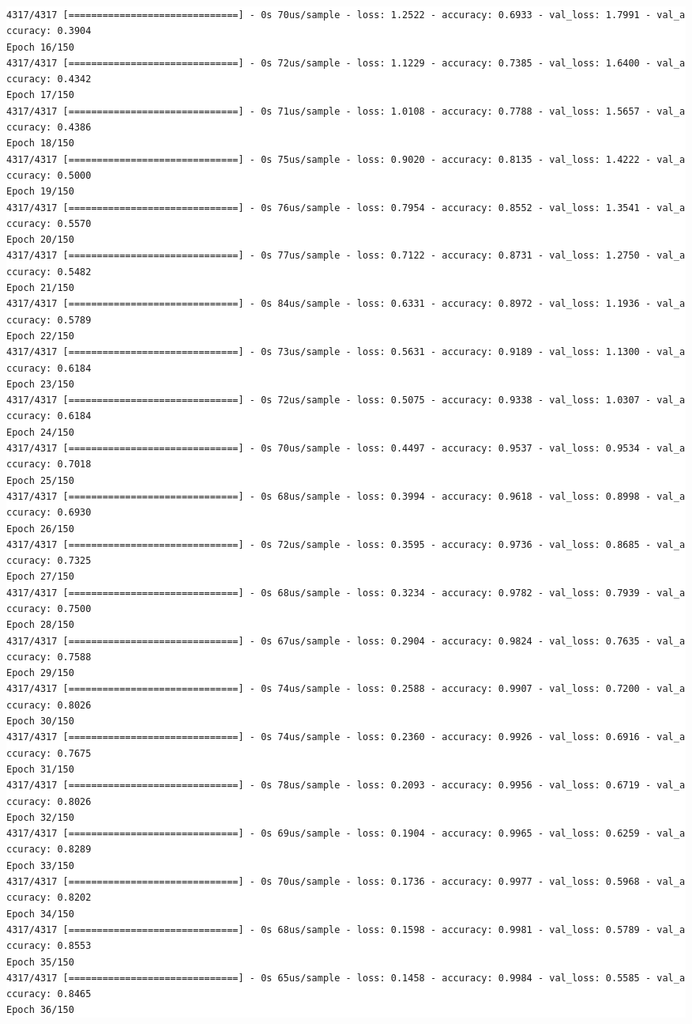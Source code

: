     4317/4317 [==============================] - 0s 70us/sample - loss: 1.2522 - accuracy: 0.6933 - val_loss: 1.7991 - val_accuracy: 0.3904
    Epoch 16/150
    4317/4317 [==============================] - 0s 72us/sample - loss: 1.1229 - accuracy: 0.7385 - val_loss: 1.6400 - val_accuracy: 0.4342
    Epoch 17/150
    4317/4317 [==============================] - 0s 71us/sample - loss: 1.0108 - accuracy: 0.7788 - val_loss: 1.5657 - val_accuracy: 0.4386
    Epoch 18/150
    4317/4317 [==============================] - 0s 75us/sample - loss: 0.9020 - accuracy: 0.8135 - val_loss: 1.4222 - val_accuracy: 0.5000
    Epoch 19/150
    4317/4317 [==============================] - 0s 76us/sample - loss: 0.7954 - accuracy: 0.8552 - val_loss: 1.3541 - val_accuracy: 0.5570
    Epoch 20/150
    4317/4317 [==============================] - 0s 77us/sample - loss: 0.7122 - accuracy: 0.8731 - val_loss: 1.2750 - val_accuracy: 0.5482
    Epoch 21/150
    4317/4317 [==============================] - 0s 84us/sample - loss: 0.6331 - accuracy: 0.8972 - val_loss: 1.1936 - val_accuracy: 0.5789
    Epoch 22/150
    4317/4317 [==============================] - 0s 73us/sample - loss: 0.5631 - accuracy: 0.9189 - val_loss: 1.1300 - val_accuracy: 0.6184
    Epoch 23/150
    4317/4317 [==============================] - 0s 72us/sample - loss: 0.5075 - accuracy: 0.9338 - val_loss: 1.0307 - val_accuracy: 0.6184
    Epoch 24/150
    4317/4317 [==============================] - 0s 70us/sample - loss: 0.4497 - accuracy: 0.9537 - val_loss: 0.9534 - val_accuracy: 0.7018
    Epoch 25/150
    4317/4317 [==============================] - 0s 68us/sample - loss: 0.3994 - accuracy: 0.9618 - val_loss: 0.8998 - val_accuracy: 0.6930
    Epoch 26/150
    4317/4317 [==============================] - 0s 72us/sample - loss: 0.3595 - accuracy: 0.9736 - val_loss: 0.8685 - val_accuracy: 0.7325
    Epoch 27/150
    4317/4317 [==============================] - 0s 68us/sample - loss: 0.3234 - accuracy: 0.9782 - val_loss: 0.7939 - val_accuracy: 0.7500
    Epoch 28/150
    4317/4317 [==============================] - 0s 67us/sample - loss: 0.2904 - accuracy: 0.9824 - val_loss: 0.7635 - val_accuracy: 0.7588
    Epoch 29/150
    4317/4317 [==============================] - 0s 74us/sample - loss: 0.2588 - accuracy: 0.9907 - val_loss: 0.7200 - val_accuracy: 0.8026
    Epoch 30/150
    4317/4317 [==============================] - 0s 74us/sample - loss: 0.2360 - accuracy: 0.9926 - val_loss: 0.6916 - val_accuracy: 0.7675
    Epoch 31/150
    4317/4317 [==============================] - 0s 78us/sample - loss: 0.2093 - accuracy: 0.9956 - val_loss: 0.6719 - val_accuracy: 0.8026
    Epoch 32/150
    4317/4317 [==============================] - 0s 69us/sample - loss: 0.1904 - accuracy: 0.9965 - val_loss: 0.6259 - val_accuracy: 0.8289
    Epoch 33/150
    4317/4317 [==============================] - 0s 70us/sample - loss: 0.1736 - accuracy: 0.9977 - val_loss: 0.5968 - val_accuracy: 0.8202
    Epoch 34/150
    4317/4317 [==============================] - 0s 68us/sample - loss: 0.1598 - accuracy: 0.9981 - val_loss: 0.5789 - val_accuracy: 0.8553
    Epoch 35/150
    4317/4317 [==============================] - 0s 65us/sample - loss: 0.1458 - accuracy: 0.9984 - val_loss: 0.5585 - val_accuracy: 0.8465
    Epoch 36/150